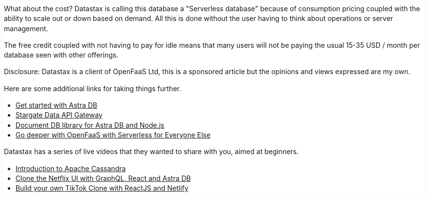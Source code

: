 What about the cost? Datastax is calling this database a "Serverless database" because of consumption pricing coupled with the ability to scale out or down based on demand. All this is done without the user having to think about operations or server management.

The free credit coupled with not having to pay for idle means that many users will not be paying the usual 15-35 USD / month per database seen with other offerings.

Disclosure: Datastax is a client of OpenFaaS Ltd, this is a sponsored article but the opinions and views expressed are my own.

Here are some additional links for taking things further.

* [Get started with Astra DB](https://dtsx.io/2VYD4I4)
* [Stargate Data API Gateway](https://stargate.io/?utm_source=openfaas&utm_medium=referral&utm_campaign=node-webapp&utm_term=backend-devplay&utm_content=serverless-storage-functions-openfaas)
* [Document DB library for Astra DB and Node.js](https://www.npmjs.com/package/@astrajs/collections)
* [Go deeper with OpenFaaS with Serverless for Everyone Else](http://store.openfaas.com/l/serverless-for-everyone-else)

Datastax has a series of live videos that they wanted to share with you, aimed at beginners.

* [Introduction to Apache Cassandra](https://www.youtube.com/watch?v=wOyQlbFM1Uk)
* [Clone the Netflix UI with GraphQL, React and Astra DB](https://www.youtube.com/watch?v=ldEj7593fIA)
* [Build your own TikTok Clone with ReactJS and Netlify](https://www.youtube.com/watch?v=E5RtsqP53ic)
